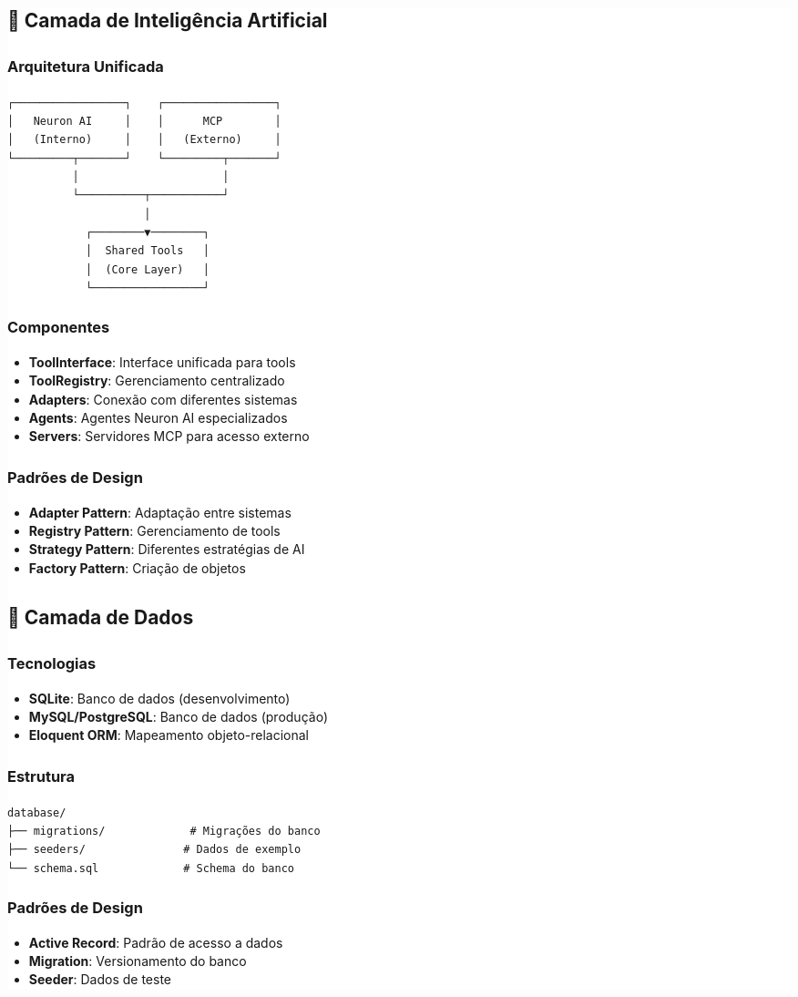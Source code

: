## 🧠 Camada de Inteligência Artificial

### Arquitetura Unificada
```
┌─────────────────┐    ┌─────────────────┐
│   Neuron AI     │    │      MCP        │
│   (Interno)     │    │   (Externo)     │
└─────────┬───────┘    └─────────┬───────┘
          │                      │
          └──────────┬───────────┘
                     │
            ┌────────▼────────┐
            │  Shared Tools   │
            │  (Core Layer)   │
            └─────────────────┘
```

### Componentes
- **ToolInterface**: Interface unificada para tools
- **ToolRegistry**: Gerenciamento centralizado
- **Adapters**: Conexão com diferentes sistemas
- **Agents**: Agentes Neuron AI especializados
- **Servers**: Servidores MCP para acesso externo

### Padrões de Design
- **Adapter Pattern**: Adaptação entre sistemas
- **Registry Pattern**: Gerenciamento de tools
- **Strategy Pattern**: Diferentes estratégias de AI
- **Factory Pattern**: Criação de objetos

## 💾 Camada de Dados

### Tecnologias
- **SQLite**: Banco de dados (desenvolvimento)
- **MySQL/PostgreSQL**: Banco de dados (produção)
- **Eloquent ORM**: Mapeamento objeto-relacional

### Estrutura
```
database/
├── migrations/             # Migrações do banco
├── seeders/               # Dados de exemplo
└── schema.sql             # Schema do banco
```

### Padrões de Design
- **Active Record**: Padrão de acesso a dados
- **Migration**: Versionamento do banco
- **Seeder**: Dados de teste
